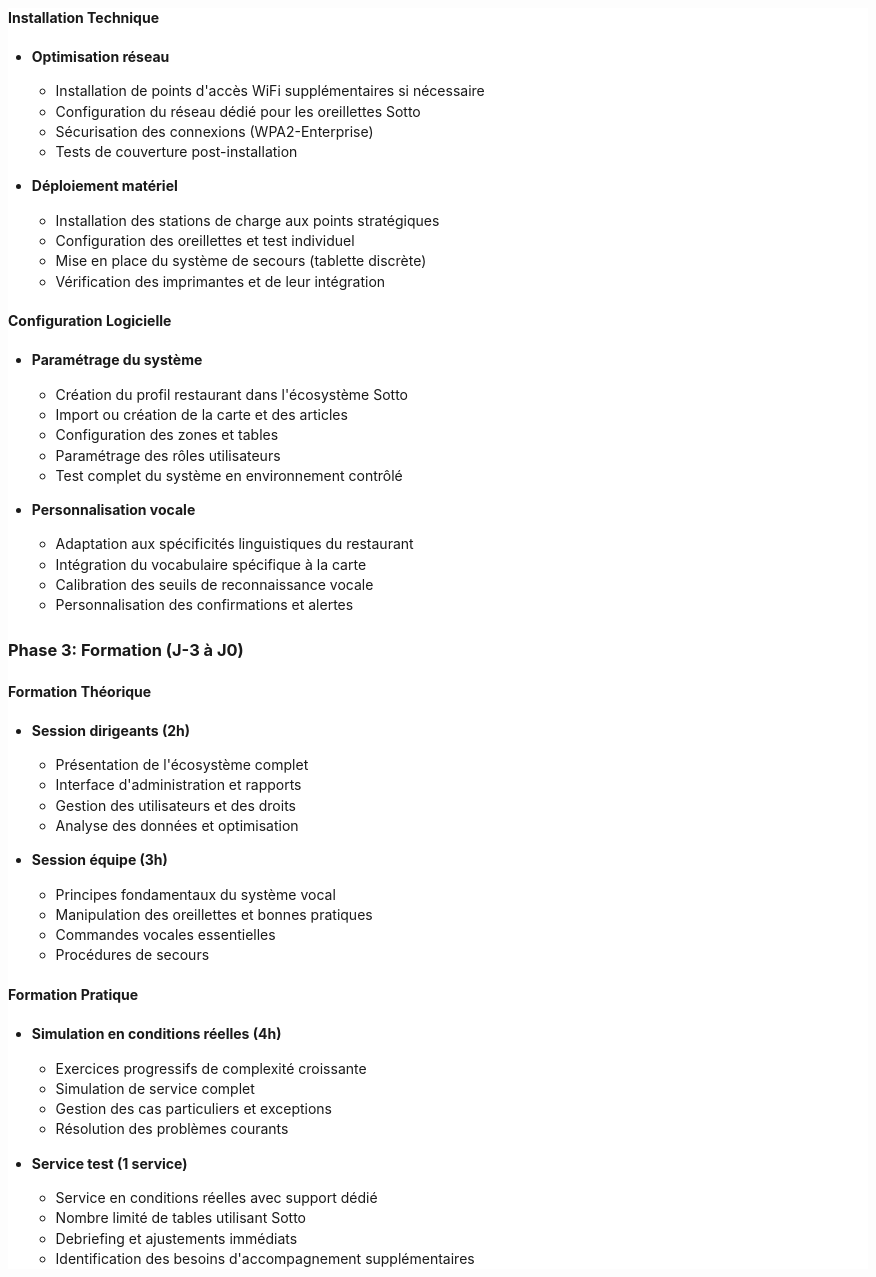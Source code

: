 #### Installation Technique
- **Optimisation réseau**
  - Installation de points d'accès WiFi supplémentaires si nécessaire
  - Configuration du réseau dédié pour les oreillettes Sotto
  - Sécurisation des connexions (WPA2-Enterprise)
  - Tests de couverture post-installation

- **Déploiement matériel**
  - Installation des stations de charge aux points stratégiques
  - Configuration des oreillettes et test individuel
  - Mise en place du système de secours (tablette discrète)
  - Vérification des imprimantes et de leur intégration

#### Configuration Logicielle
- **Paramétrage du système**
  - Création du profil restaurant dans l'écosystème Sotto
  - Import ou création de la carte et des articles
  - Configuration des zones et tables
  - Paramétrage des rôles utilisateurs
  - Test complet du système en environnement contrôlé

- **Personnalisation vocale**
  - Adaptation aux spécificités linguistiques du restaurant
  - Intégration du vocabulaire spécifique à la carte
  - Calibration des seuils de reconnaissance vocale
  - Personnalisation des confirmations et alertes

### Phase 3: Formation (J-3 à J0)

#### Formation Théorique
- **Session dirigeants (2h)**
  - Présentation de l'écosystème complet
  - Interface d'administration et rapports
  - Gestion des utilisateurs et des droits
  - Analyse des données et optimisation

- **Session équipe (3h)**
  - Principes fondamentaux du système vocal
  - Manipulation des oreillettes et bonnes pratiques
  - Commandes vocales essentielles
  - Procédures de secours

#### Formation Pratique
- **Simulation en conditions réelles (4h)**
  - Exercices progressifs de complexité croissante
  - Simulation de service complet
  - Gestion des cas particuliers et exceptions
  - Résolution des problèmes courants

- **Service test (1 service)**
  - Service en conditions réelles avec support dédié
  - Nombre limité de tables utilisant Sotto
  - Debriefing et ajustements immédiats
  - Identification des besoins d'accompagnement supplémentaires
